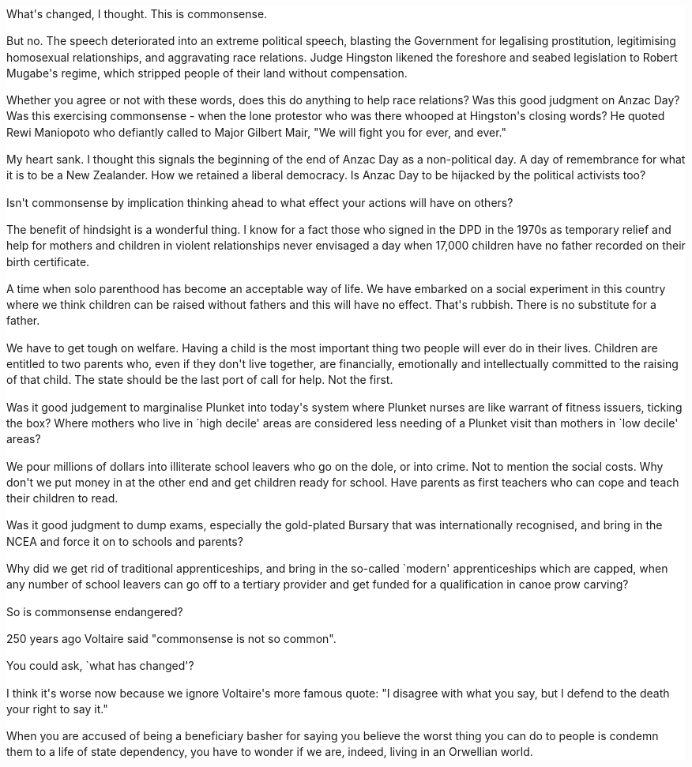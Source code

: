What's changed, I thought. This is commonsense.

But no. The speech deteriorated into an extreme political speech, blasting the Government for legalising prostitution, legitimising homosexual relationships, and aggravating race relations. Judge Hingston likened the foreshore and seabed legislation to Robert Mugabe's regime, which stripped people of their land without compensation.

Whether you agree or not with these words, does this do anything to help race relations? Was this good judgment on Anzac Day? Was this exercising commonsense - when the lone protestor who was there whooped at Hingston's closing words? He quoted Rewi Maniopoto who defiantly called to Major Gilbert Mair, "We will fight you for ever, and ever."

My heart sank. I thought this signals the beginning of the end of Anzac Day as a non-political day. A day of remembrance for what it is to be a New Zealander. How we retained a liberal democracy. Is Anzac Day to be hijacked by the political activists too?

Isn't commonsense by implication thinking ahead to what effect your actions will have on others?

The benefit of hindsight is a wonderful thing. I know for a fact those who signed in the DPD in the 1970s as temporary relief and help for mothers and children in violent relationships never envisaged a day when 17,000 children have no father recorded on their birth certificate.

A time when solo parenthood has become an acceptable way of life. We have embarked on a social experiment in this country where we think children can be raised without fathers and this will have no effect. That's rubbish. There is no substitute for a father.

We have to get tough on welfare. Having a child is the most important thing two people will ever do in their lives. Children are entitled to two parents who, even if they don't live together, are financially, emotionally and intellectually committed to the raising of that child. The state should be the last port of call for help. Not the first.

Was it good judgement to marginalise Plunket into today's system where Plunket nurses are like warrant of fitness issuers, ticking the box? Where mothers who live in \`high decile' areas are considered less needing of a Plunket visit than mothers in \`low decile' areas?

We pour millions of dollars into illiterate school leavers who go on the dole, or into crime. Not to mention the social costs. Why don't we put money in at the other end and get children ready for school. Have parents as first teachers who can cope and teach their children to read.

Was it good judgment to dump exams, especially the gold-plated Bursary that was internationally recognised, and bring in the NCEA and force it on to schools and parents?

Why did we get rid of traditional apprenticeships, and bring in the so-called \`modern' apprenticeships which are capped, when any number of school leavers can go off to a tertiary provider and get funded for a qualification in canoe prow carving?

So is commonsense endangered?

250 years ago Voltaire said "commonsense is not so common".

You could ask, \`what has changed'?

I think it's worse now because we ignore Voltaire's more famous quote: "I disagree with what you say, but I defend to the death your right to say it."

When you are accused of being a beneficiary basher for saying you believe the worst thing you can do to people is condemn them to a life of state dependency, you have to wonder if we are, indeed, living in an Orwellian world.

